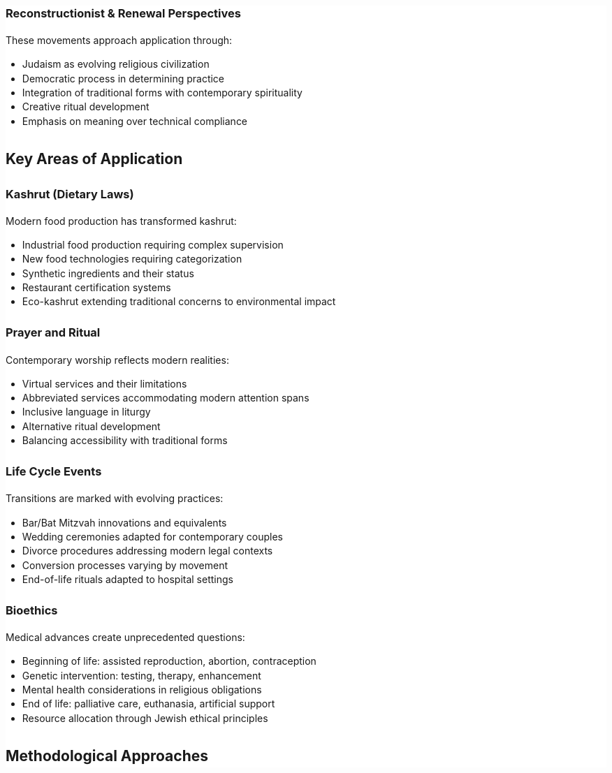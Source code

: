 ### Reconstructionist & Renewal Perspectives

These movements approach application through:

- Judaism as evolving religious civilization
- Democratic process in determining practice
- Integration of traditional forms with contemporary spirituality
- Creative ritual development
- Emphasis on meaning over technical compliance

## Key Areas of Application

### Kashrut (Dietary Laws)

Modern food production has transformed kashrut:

- Industrial food production requiring complex supervision
- New food technologies requiring categorization
- Synthetic ingredients and their status
- Restaurant certification systems
- Eco-kashrut extending traditional concerns to environmental impact

### Prayer and Ritual

Contemporary worship reflects modern realities:

- Virtual services and their limitations
- Abbreviated services accommodating modern attention spans
- Inclusive language in liturgy
- Alternative ritual development
- Balancing accessibility with traditional forms

### Life Cycle Events

Transitions are marked with evolving practices:

- Bar/Bat Mitzvah innovations and equivalents
- Wedding ceremonies adapted for contemporary couples
- Divorce procedures addressing modern legal contexts
- Conversion processes varying by movement
- End-of-life rituals adapted to hospital settings

### Bioethics

Medical advances create unprecedented questions:

- Beginning of life: assisted reproduction, abortion, contraception
- Genetic intervention: testing, therapy, enhancement
- Mental health considerations in religious obligations
- End of life: palliative care, euthanasia, artificial support
- Resource allocation through Jewish ethical principles

## Methodological Approaches
